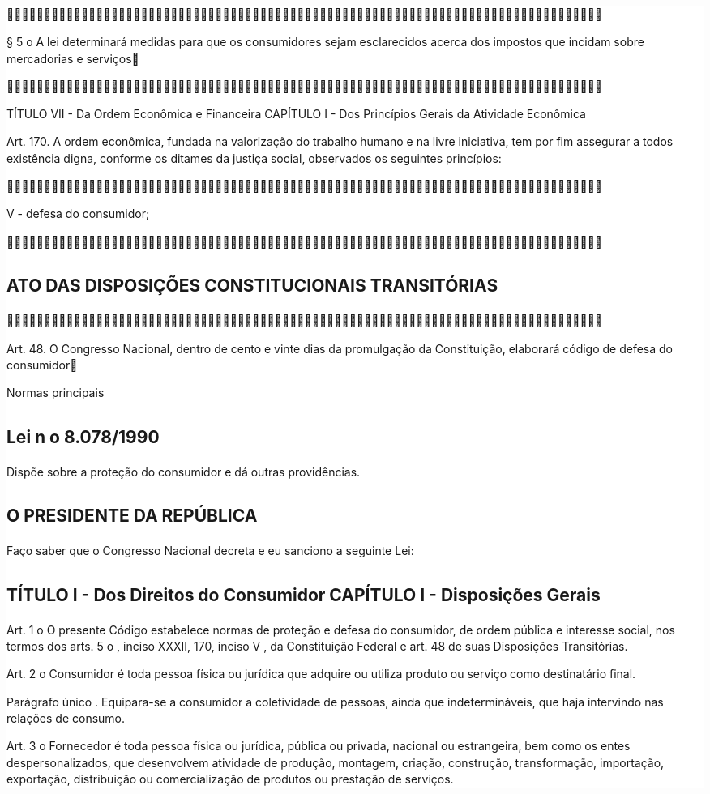 

§ 5 o A lei determinará medidas para que os  consumidores sejam esclarecidos acerca dos impostos que incidam sobre mercadorias e serviços



TÍTULO VII - Da Ordem Econômica e Financeira CAPÍTULO I - Dos Princípios Gerais da Atividade Econômica

Art. 170. A ordem econômica, fundada na valorização do trabalho humano e na livre iniciativa, tem por fim assegurar a todos existência digna, conforme os ditames da justiça social, observados os seguintes princípios:



V - defesa do consumidor;



## ATO DAS DISPOSIÇÕES CONSTITUCIONAIS TRANSITÓRIAS



Art. 48. O Congresso Nacional, dentro de cento e vinte dias da promulgação da Constituição, elaborará código de defesa do consumidor



Normas principais

## Lei n o  8.078/1990

Dispõe sobre a proteção do consumidor e dá outras providências.

## O PRESIDENTE DA REPÚBLICA

Faço saber que o Congresso Nacional decreta e eu sanciono a seguinte Lei:

## TÍTULO I - Dos Direitos do Consumidor CAPÍTULO I - Disposições Gerais

Art. 1 o O presente Código estabelece normas de proteção e defesa do consumidor, de ordem pública e interesse social, nos termos dos arts. 5 o , inciso XXXII, 170, inciso V , da Constituição Federal e art. 48 de suas Disposições Transitórias.

Art. 2 o Consumidor é toda pessoa física ou jurídica  que  adquire  ou  utiliza  produto  ou serviço como destinatário final.

Parágrafo único .  Equipara-se a consumidor a coletividade de pessoas, ainda que indetermináveis, que haja intervindo nas relações de consumo.

Art.  3 o Fornecedor é toda pessoa física ou jurídica, pública ou privada, nacional ou estrangeira, bem como os entes despersonalizados, que desenvolvem atividade de produção, montagem, criação, construção, transformação, importação, exportação, distribuição ou comercialização de produtos ou prestação de serviços.
